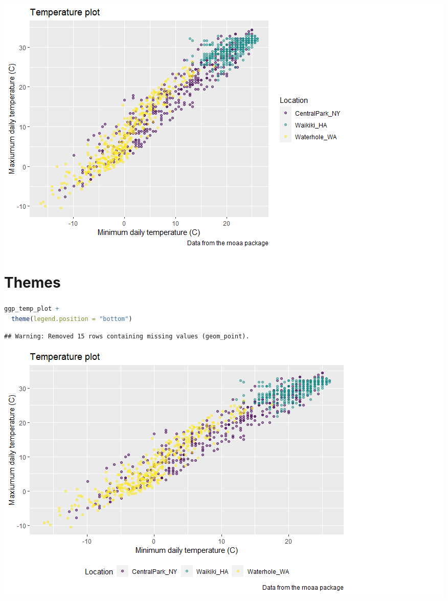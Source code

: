![](visualization_ii_files/figure-gfm/unnamed-chunk-7-1.png)

# Themes

``` r
ggp_temp_plot + 
  theme(legend.position = "bottom")
```

    ## Warning: Removed 15 rows containing missing values (geom_point).

![](visualization_ii_files/figure-gfm/unnamed-chunk-8-1.png)
